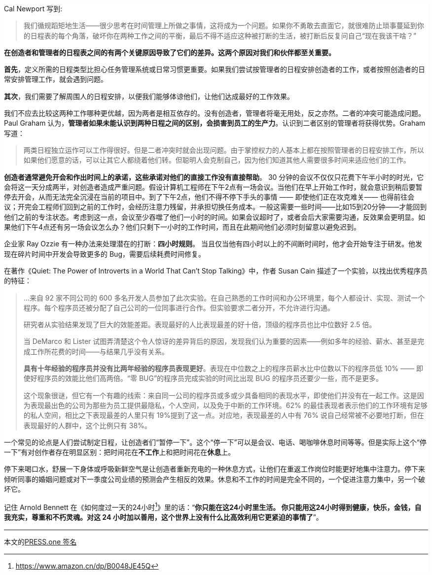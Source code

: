 Cal Newport 写到:

> 我们循规蹈矩地生活——很少思考在时间管理上所做之事情，这将成为一个问题。如果你不勇敢去直面它，就很难防止琐事蔓延到你的日程表的每个角落，破坏你在两种工作之间的平衡，最后不得不适应这种被打断的生活，被打断后反复问自己“现在我该干啥？”

**在创造者和管理者的日程表之间的有两个关键原因导致了它们的差异。这两个原因对我们和伙伴都至关重要。**

**首先**，定义所需的日程类型比担心任务管理系统或日常习惯更重要。如果我们尝试按管理者的日程安排创造者的工作，或者按照创造者的日常安排管理工作，就会遇到问题。

**其次**，我们需要了解周围人的日程安排，以便我们能够体谅他们，让他们达成最好的工作效果。

我们不应去比较这两种工作哪种更优越，因为两者是相互依存的。没有创造者，管理者将毫无用处，反之亦然。二者的冲突可能造成问题。 Paul Graham 认为，**管理者如果未能认识到两种日程之间的区别，会损害到员工的生产力**。认识到二者区别的管理者将获得优势。Graham 写道：

> 两类日程独立运作可以工作得很好。但是二者冲突时就会出现问题。由于掌控权力的人基本上都在按照管理者的日程安排工作，所以如果他们愿意的话，可以让其它人都绕着他们转。但聪明人会克制自己，因为他们知道其他人需要很多时间来适应他们的工作。

**创造者通常避免开会和作出时间上的承诺，这些承诺对他们的直接工作没有直接帮助**。 30 分钟的会议不仅仅只花费下午半小时的时光，它会将这一天分成两半，对创造者造成严重问题。假设计算机工程师在下午2点有一场会议。当他们在早上开始工作时，就会意识到稍后要暂停去开会，从而无法完全沉浸在当前的项目中。到了下午2点，他们不得不停下手头的事情 —— 即使他们正在攻克难关—— 也得前往会议；开完会工程师们回到之前的工作时，会经历注意力残留，并承担切换任务成本。一般这需要一些时间——比如15到20分钟——才能回到他们之前的专注状态。考虑到这一点，会议至少吞噬了他们一小时的时间。如果会议超时了，或者会后大家需要沟通，反效果会更明显。如果他们下午4点还有另一场会议怎么办？他们只剩下一小时的工作时间，而且在此期间他们必须时刻留意以避免迟到。

企业家 Ray Ozzie 有一种办法来处理潜在的打断：**四小时规则**。 当且仅当他有四小时以上的不间断时间时，他才会开始专注于研发。他发现在碎片时间中开发会导致更多的 Bug，需要后续耗费时间修复。

在著作《Quiet: The Power of Introverts in a World That Can’t Stop Talking》中，作者 Susan Cain 描述了一个实验，以找出优秀程序员的特征：

> …来自 92 家不同公司的 600 多名开发人员参加了此次实验。在自己熟悉的工作时间和办公环境里，每个人都设计、实现、测试一个程序。每个程序员还被分配了自己公司的一位同事进行合作。但实验要求二者分开，不允许进行沟通。
>
> 研究者从实验结果发现了巨大的效能差距。表现最好的人比表现最差的好十倍，顶级的程序员也比中位数好 2.5 倍。
>
> 当 DeMarco 和 Lister 试图弄清楚这个令人惊讶的差异背后的原因，发现我们认为重要的因素——例如多年的经验、薪水、甚至是完成工作所花费的时间——与结果几乎没有关系。
>
> **具有十年经验的程序员并没有比两年经验的程序员表现更好**。表现在中位数之上的程序员薪水比中位数以下的程序员低 10% —— 即使好程序员的效能比他们高两倍。“零 BUG”的程序员完成实验的时间比出现 BUG 的程序员还要少一些，而不是更多。
>
> 这个现象很谜，但它有一个有趣的线索：来自同一公司的程序员或多或少具备相同的表现水平，即使他们并没有在一起工作。这是因为表现最出色的公司为那些为员工提供最隐私，个人空间，以及免于中断的工作环境。62% 的最佳表现者表示他们的工作环境有足够的私人空间，相比之下表现最差的人里只有 19%提到了这一点。对应地，表现最差的人中有 76% 说自己经常被不必要地打断，但在表现最好的人群中，这个比例只有 38%。

一个常见的论点是人们尝试制定日程，让创造者们“暂停一下”。这个“停一下”可以是会议、电话、喝咖啡休息时间等等。但是实际上这个“停一下”有对创作者存在明显区别：把时间花在**不工作**上和把时间花在**休息**上。

停下来喝口水，舒展一下身体或呼吸新鲜空气是让创造者重新充电的一种休息方式，让他们在重返工作岗位时能更好地集中注意力。停下来倾听同事的婚姻问题或对下一季度公司业绩的预测会产生相反的效果。休息和不工作的时间是完全不同的，一个促进注意力集中，另一个破坏它。

记住 Arnold Bennett 在《如何度过一天的24小时[^7]》里的话：“**你只能在这24小时里生活。 你只能用这24小时得到健康，快乐，金钱，自我充实，尊重和不朽灵魂。对这 24 小时加以善用，这个世界上没有什么比高效利用它更紧迫的事情了**”。



[^1]: https://fs.blog/2017/12/maker-vs-manager/
[^2]: https://fs.blog/2014/01/what-the-most-successful-people-do-before-breakfast/
[^3]: https://fs.blog/mental-models/
[^4]: https://fs.blog/2013/12/mental-model-circle-of-competence/
[^5]: https://www.newyorker.com/magazine/2008/06/09/the-running-novelist
[^6]: https://www.amazon.com/gp/product/1455586692/
[^7]: https://www.amazon.cn/dp/B0048JE45Q



---

本文的[PRESS.one 签名](https://press.one/file/v?s=13de9b9a7e544e81d055b8f27eb50069ce86ff75f5beeb28bfd534faf64a3ec53dbb05951c502b81476898c7e667e3a991e9ae727f4e42da23064e823900ec4c0&h=ae011627070140d4886ed83b507f600068f29fa77a35938b494d685ff3f1bd56&a=37bb01456229cf59e14aa19c6755a8ba2947be9b&f=P1&v=2)